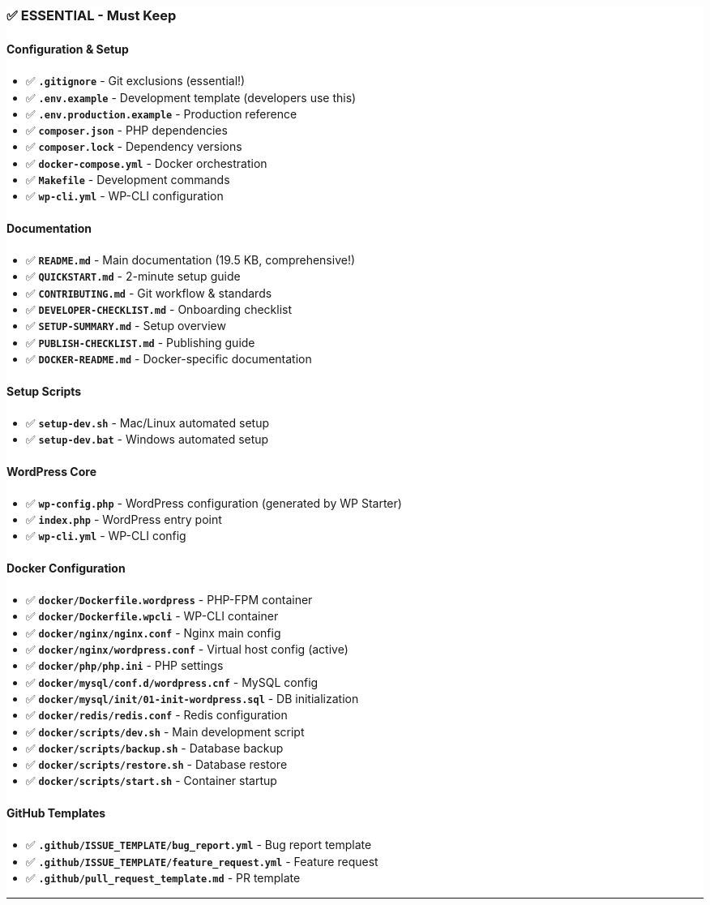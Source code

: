 ### ✅ ESSENTIAL - Must Keep

#### Configuration & Setup
- ✅ **`.gitignore`** - Git exclusions (essential!)
- ✅ **`.env.example`** - Development template (developers use this)
- ✅ **`.env.production.example`** - Production reference
- ✅ **`composer.json`** - PHP dependencies
- ✅ **`composer.lock`** - Dependency versions
- ✅ **`docker-compose.yml`** - Docker orchestration
- ✅ **`Makefile`** - Development commands
- ✅ **`wp-cli.yml`** - WP-CLI configuration

#### Documentation
- ✅ **`README.md`** - Main documentation (19.5 KB, comprehensive!)
- ✅ **`QUICKSTART.md`** - 2-minute setup guide
- ✅ **`CONTRIBUTING.md`** - Git workflow & standards
- ✅ **`DEVELOPER-CHECKLIST.md`** - Onboarding checklist
- ✅ **`SETUP-SUMMARY.md`** - Setup overview
- ✅ **`PUBLISH-CHECKLIST.md`** - Publishing guide
- ✅ **`DOCKER-README.md`** - Docker-specific documentation

#### Setup Scripts
- ✅ **`setup-dev.sh`** - Mac/Linux automated setup
- ✅ **`setup-dev.bat`** - Windows automated setup

#### WordPress Core
- ✅ **`wp-config.php`** - WordPress configuration (generated by WP Starter)
- ✅ **`index.php`** - WordPress entry point
- ✅ **`wp-cli.yml`** - WP-CLI config

#### Docker Configuration
- ✅ **`docker/Dockerfile.wordpress`** - PHP-FPM container
- ✅ **`docker/Dockerfile.wpcli`** - WP-CLI container
- ✅ **`docker/nginx/nginx.conf`** - Nginx main config
- ✅ **`docker/nginx/wordpress.conf`** - Virtual host config (active)
- ✅ **`docker/php/php.ini`** - PHP settings
- ✅ **`docker/mysql/conf.d/wordpress.cnf`** - MySQL config
- ✅ **`docker/mysql/init/01-init-wordpress.sql`** - DB initialization
- ✅ **`docker/redis/redis.conf`** - Redis configuration
- ✅ **`docker/scripts/dev.sh`** - Main development script
- ✅ **`docker/scripts/backup.sh`** - Database backup
- ✅ **`docker/scripts/restore.sh`** - Database restore
- ✅ **`docker/scripts/start.sh`** - Container startup

#### GitHub Templates
- ✅ **`.github/ISSUE_TEMPLATE/bug_report.yml`** - Bug report template
- ✅ **`.github/ISSUE_TEMPLATE/feature_request.yml`** - Feature request
- ✅ **`.github/pull_request_template.md`** - PR template

---
